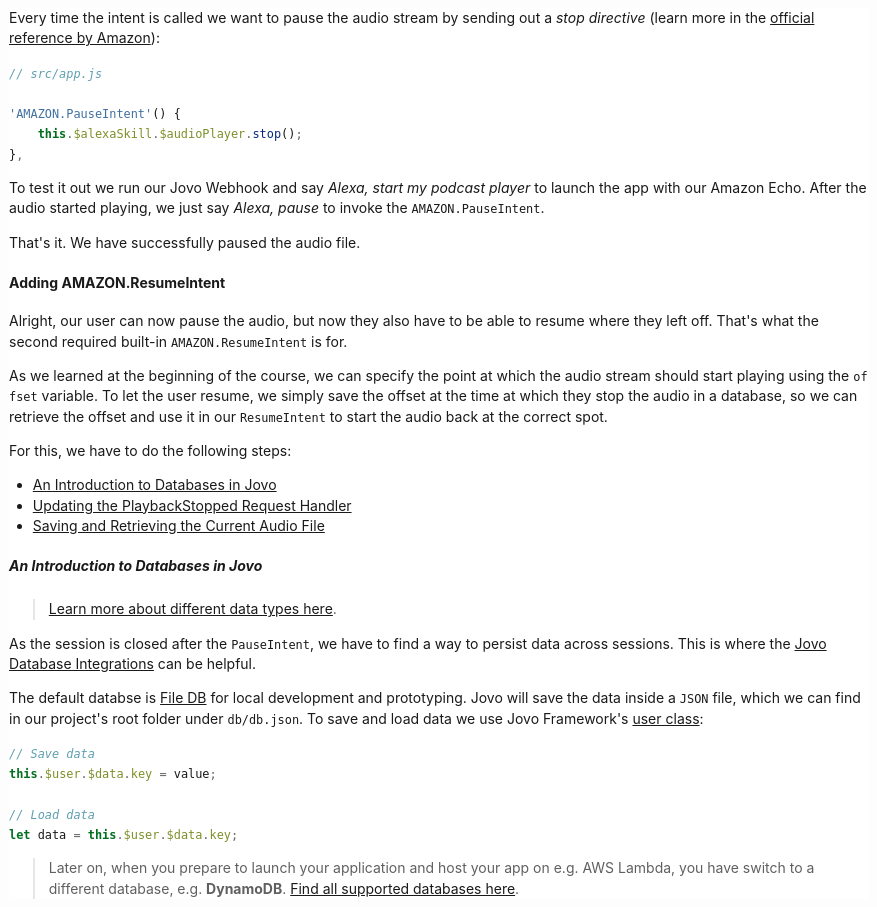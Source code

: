 Every time the intent is called we want to pause the audio stream by sending out a *stop directive* (learn more in the [official reference by Amazon](https://developer.amazon.com/docs/custom-skills/audioplayer-interface-reference.html#stop)):

```javascript
// src/app.js

'AMAZON.PauseIntent'() {
    this.$alexaSkill.$audioPlayer.stop();
},
```

To test it out we run our Jovo Webhook and say *Alexa, start my podcast player* to launch the app with our Amazon Echo. After the audio started playing, we just say *Alexa, pause* to invoke the `AMAZON.PauseIntent`.

That's it. We have successfully paused the audio file.


#### Adding AMAZON.ResumeIntent

Alright, our user can now pause the audio, but now they also have to be able to resume where they left off. That's what the second required built-in `AMAZON.ResumeIntent` is for.

As we learned at the beginning of the course, we can specify the point at which the audio stream should start playing using the `offset` variable. To let the user resume, we simply save the offset at the time at which they stop the audio in a database, so we can retrieve the offset and use it in our `ResumeIntent` to start the audio back at the correct spot.

For this, we have to do the following steps:

* [An Introduction to Databases in Jovo](#an-introduction-to-databases-in-jovo)
* [Updating the PlaybackStopped Request Handler](#updating-the-playbackstopped-request-handler)
* [Saving and Retrieving the Current Audio File](#saving-and-retrieving-the-current-audio-file)


##### An Introduction to Databases in Jovo

> [Learn more about different data types here](https://www.jovo.tech/docs/data).

As the session is closed after the `PauseIntent`, we have to find a way to persist data across sessions. This is where the [Jovo Database Integrations](https://www.jovo.tech/docs/databases) can be helpful. 

The default databse is [File DB](https://www.jovo.tech/docs/databases/file-db) for local development and prototyping. Jovo will save the data inside a `JSON` file, which we can find in our project's root folder under `db/db.json`. To save and load data we use Jovo Framework's [user class](https://www.jovo.tech/docs/data/user):

```javascript
// Save data
this.$user.$data.key = value;

// Load data
let data = this.$user.$data.key;
```

> Later on, when you prepare to launch your application and host your app on e.g. AWS Lambda, you have switch to a different database, e.g. **DynamoDB**. [Find all supported databases here](https://www.jovo.tech/docs/databases).
